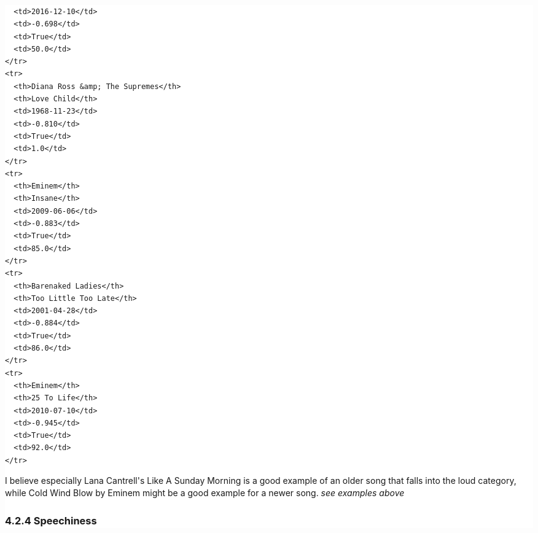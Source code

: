       <td>2016-12-10</td>
      <td>-0.698</td>
      <td>True</td>
      <td>50.0</td>
    </tr>
    <tr>
      <th>Diana Ross &amp; The Supremes</th>
      <th>Love Child</th>
      <td>1968-11-23</td>
      <td>-0.810</td>
      <td>True</td>
      <td>1.0</td>
    </tr>
    <tr>
      <th>Eminem</th>
      <th>Insane</th>
      <td>2009-06-06</td>
      <td>-0.883</td>
      <td>True</td>
      <td>85.0</td>
    </tr>
    <tr>
      <th>Barenaked Ladies</th>
      <th>Too Little Too Late</th>
      <td>2001-04-28</td>
      <td>-0.884</td>
      <td>True</td>
      <td>86.0</td>
    </tr>
    <tr>
      <th>Eminem</th>
      <th>25 To Life</th>
      <td>2010-07-10</td>
      <td>-0.945</td>
      <td>True</td>
      <td>92.0</td>
    </tr>
  </tbody>
</table>
</div>

I believe especially Lana Cantrell's Like A Sunday Morning is a good example of an older song that falls into the loud category, while Cold Wind Blow by Eminem might be a good example for a newer song. _see examples above_

### 4.2.4 Speechiness
